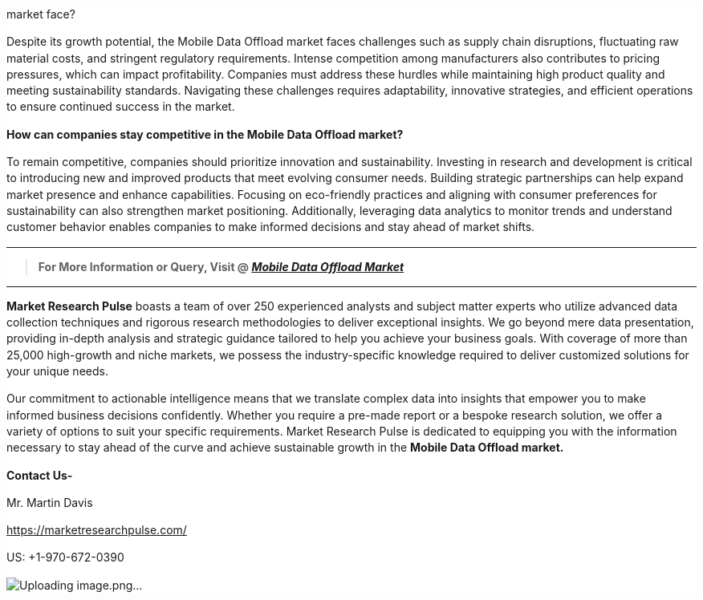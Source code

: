 market face?</strong></p><p>Despite its growth potential, the Mobile Data Offload market faces challenges such as supply chain disruptions, fluctuating raw material costs, and stringent regulatory requirements. Intense competition among manufacturers also contributes to pricing pressures, which can impact profitability. Companies must address these hurdles while maintaining high product quality and meeting sustainability standards. Navigating these challenges requires adaptability, innovative strategies, and efficient operations to ensure continued success in the market.</p><p><strong>How can companies stay competitive in the Mobile Data Offload market?</strong></p><p>To remain competitive, companies should prioritize innovation and sustainability. Investing in research and development is critical to introducing new and improved products that meet evolving consumer needs. Building strategic partnerships can help expand market presence and enhance capabilities. Focusing on eco-friendly practices and aligning with consumer preferences for sustainability can also strengthen market positioning. Additionally, leveraging data analytics to monitor trends and understand customer behavior enables companies to make informed decisions and stay ahead of market shifts.</p><hr /><blockquote><p><strong>For More Information or Query, Visit @&nbsp;<em><a href="https://marketresearchpulse.com/report/4375/mobile-data-offload-market?utm_source=Linkedin&utm_medium=026">Mobile Data Offload Market</a></em></strong></p></blockquote><hr /><p><strong>Market Research Pulse</strong> boasts a team of over 250 experienced analysts and subject matter experts who utilize advanced data collection techniques and rigorous research methodologies to deliver exceptional insights. We go beyond mere data presentation, providing in-depth analysis and strategic guidance tailored to help you achieve your business goals. With coverage of more than 25,000 high-growth and niche markets, we possess the industry-specific knowledge required to deliver customized solutions for your unique needs.</p><p>Our commitment to actionable intelligence means that we translate complex data into insights that empower you to make informed business decisions confidently. Whether you require a pre-made report or a bespoke research solution, we offer a variety of options to suit your specific requirements. Market Research Pulse is dedicated to equipping you with the information necessary to stay ahead of the curve and achieve sustainable growth in the <strong>Mobile Data Offload market.</strong></p><p><strong>Contact Us-</strong></p><p>Mr. Martin Davis</p><p>https://marketresearchpulse.com/</p><p>US: +1-970-672-0390</p>
![Uploading image.png…]()
